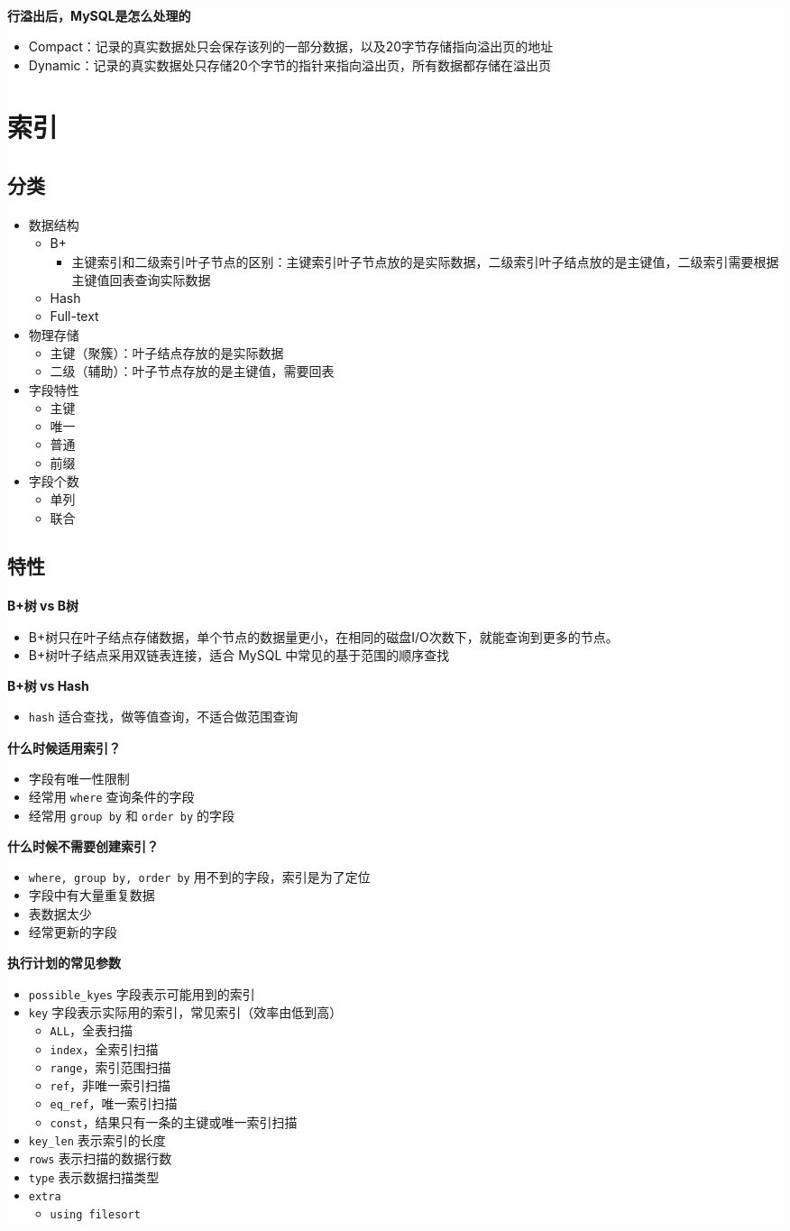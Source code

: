 **行溢出后，MySQL是怎么处理的**

- Compact：记录的真实数据处只会保存该列的一部分数据，以及20字节存储指向溢出页的地址
- Dynamic：记录的真实数据处只存储20个字节的指针来指向溢出页，所有数据都存储在溢出页



# 索引

## 分类

- 数据结构
  - B+
    - 主键索引和二级索引叶子节点的区别：主键索引叶子节点放的是实际数据，二级索引叶子结点放的是主键值，二级索引需要根据主键值回表查询实际数据
  - Hash
  - Full-text
- 物理存储
  - 主键（聚簇）：叶子结点存放的是实际数据
  - 二级（辅助）：叶子节点存放的是主键值，需要回表
- 字段特性
  - 主键
  - 唯一
  - 普通
  - 前缀
- 字段个数
  - 单列
  - 联合

## 特性

**B+树 vs B树**

- B+树只在叶子结点存储数据，单个节点的数据量更小，在相同的磁盘I/O次数下，就能查询到更多的节点。
- B+树叶子结点采用双链表连接，适合 MySQL 中常见的基于范围的顺序查找

**B+树 vs Hash**

- `hash` 适合查找，做等值查询，不适合做范围查询

**什么时候适用索引？**

- 字段有唯一性限制
- 经常用 `where` 查询条件的字段
- 经常用 `group by` 和 `order by` 的字段

**什么时候不需要创建索引？**

- `where, group by, order by` 用不到的字段，索引是为了定位
- 字段中有大量重复数据
- 表数据太少
- 经常更新的字段

**执行计划的常见参数**

- `possible_kyes` 字段表示可能用到的索引
- `key` 字段表示实际用的索引，常见索引（效率由低到高）
  - `ALL`，全表扫描
  - `index`，全索引扫描
  - `range`，索引范围扫描
  - `ref`，非唯一索引扫描
  - `eq_ref`，唯一索引扫描
  - `const`，结果只有一条的主键或唯一索引扫描
- `key_len` 表示索引的长度
- `rows` 表示扫描的数据行数
- `type` 表示数据扫描类型
- `extra` 
  - `using filesort` 